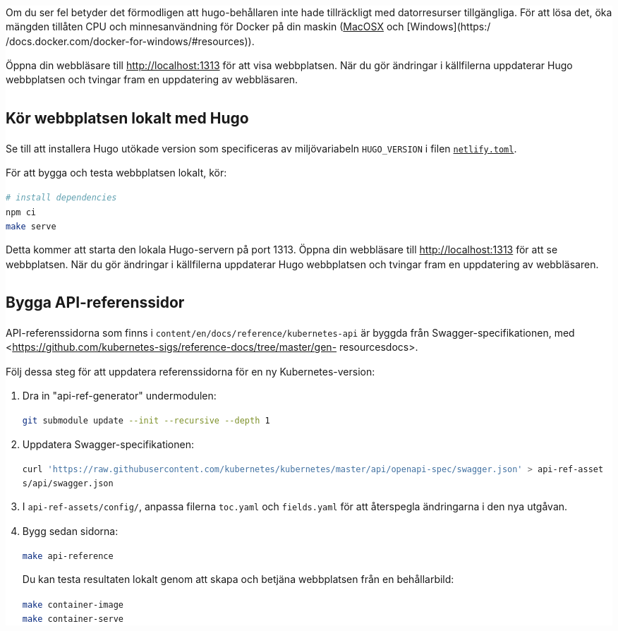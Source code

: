 Om du ser fel betyder det förmodligen att hugo-behållaren inte hade tillräckligt med datorresurser tillgängliga. För att lösa det, öka mängden tillåten CPU och minnesanvändning för Docker på din maskin ([MacOSX](https://docs.docker.com/docker-for-mac/#resources) och [Windows](https:/ /docs.docker.com/docker-for-windows/#resources)).

Öppna din webbläsare till <http://localhost:1313> för att visa webbplatsen. När du gör ändringar i källfilerna uppdaterar Hugo webbplatsen och tvingar fram en uppdatering av webbläsaren.

## Kör webbplatsen lokalt med Hugo

Se till att installera Hugo utökade version som specificeras av miljövariabeln `HUGO_VERSION` i filen [`netlify.toml`](netlify.toml#L10).

För att bygga och testa webbplatsen lokalt, kör:

```bash
# install dependencies
npm ci
make serve
```

Detta kommer att starta den lokala Hugo-servern på port 1313. Öppna din webbläsare till <http://localhost:1313> för att se webbplatsen. När du gör ändringar i källfilerna uppdaterar Hugo webbplatsen och tvingar fram en uppdatering av webbläsaren.

## Bygga API-referenssidor

API-referenssidorna som finns i `content/en/docs/reference/kubernetes-api` är byggda från Swagger-specifikationen, med <https://github.com/kubernetes-sigs/reference-docs/tree/master/gen- resourcesdocs>.

Följ dessa steg för att uppdatera referenssidorna för en ny Kubernetes-version:

1. Dra in "api-ref-generator" undermodulen:

   ```bash
   git submodule update --init --recursive --depth 1
   ```

2. Uppdatera Swagger-specifikationen:

   ```bash
   curl 'https://raw.githubusercontent.com/kubernetes/kubernetes/master/api/openapi-spec/swagger.json' > api-ref-assets/api/swagger.json
   ```

3. I `api-ref-assets/config/`, anpassa filerna `toc.yaml` och `fields.yaml` för att återspegla ändringarna i den nya utgåvan.

4. Bygg sedan sidorna:

   ```bash
   make api-reference
   ```

   Du kan testa resultaten lokalt genom att skapa och betjäna webbplatsen från en behållarbild:

   ```bash
   make container-image
   make container-serve
   ```
